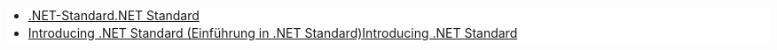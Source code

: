 - [<span data-ttu-id="e00c3-159">.NET-Standard</span><span class="sxs-lookup"><span data-stu-id="e00c3-159">.NET Standard</span></span>](../net-standard.md)
- [<span data-ttu-id="e00c3-160">Introducing .NET Standard (Einführung in .NET Standard)</span><span class="sxs-lookup"><span data-stu-id="e00c3-160">Introducing .NET Standard</span></span>](https://devblogs.microsoft.com/dotnet/introducing-net-standard/)
